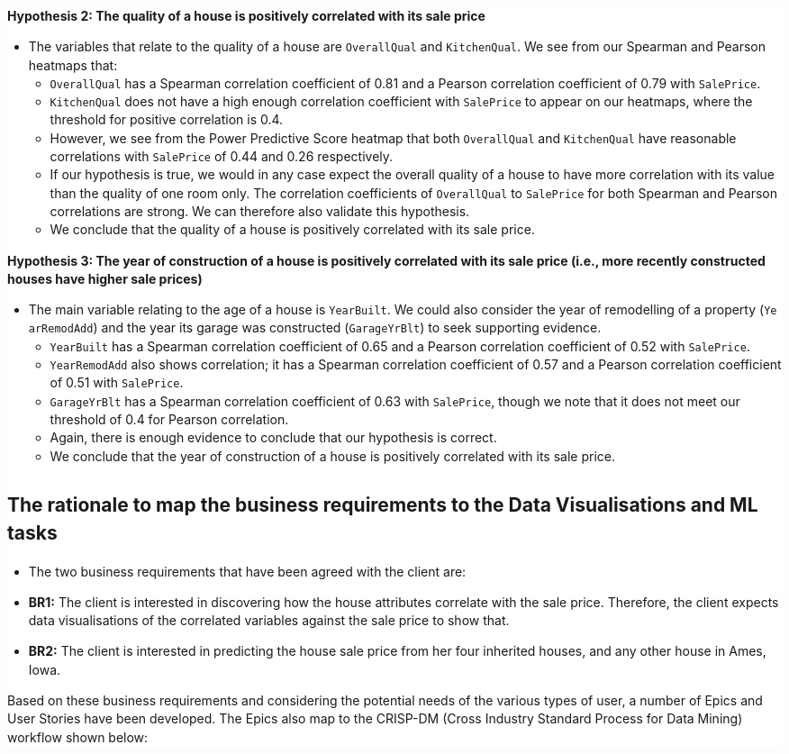 **Hypothesis 2: The quality of a house is positively correlated with its sale price**
* The variables that relate to the quality of a house are `OverallQual` and `KitchenQual`. We see from our Spearman and Pearson heatmaps that:
    - `OverallQual` has a Spearman correlation coefficient of 0.81 and a Pearson correlation coefficient of 0.79 with `SalePrice`.
    - `KitchenQual` does not have a high enough correlation coefficient with `SalePrice` to appear on our heatmaps, where the threshold for positive correlation is 0.4.
    - However, we see from the Power Predictive Score heatmap that both `OverallQual` and `KitchenQual` have reasonable correlations with `SalePrice` of 0.44 and 0.26 respectively.
    - If our hypothesis is true, we would in any case expect the overall quality of a house to have more correlation with its value than the quality of one room only. The correlation coefficients of `OverallQual` to `SalePrice` for both Spearman and Pearson correlations are strong. We can therefore also validate this hypothesis.
    - We conclude that the quality of a house is positively correlated with its sale price.

**Hypothesis 3: The year of construction of a house is positively correlated with its sale price (i.e., more recently constructed houses have higher sale prices)**
* The main variable relating to the age of a house is `YearBuilt`. We could also consider the year of remodelling of a property (`YearRemodAdd`) and the year its garage was constructed (`GarageYrBlt`) to seek supporting evidence.
    - `YearBuilt` has a Spearman correlation coefficient of 0.65 and a Pearson correlation coefficient of 0.52 with `SalePrice`.
    - `YearRemodAdd` also shows correlation; it has a Spearman correlation coefficient of 0.57 and a Pearson correlation coefficient of 0.51 with `SalePrice`.
    - `GarageYrBlt` has a Spearman correlation coefficient of 0.63 with `SalePrice`, though we note that it does not meet our threshold of 0.4 for Pearson correlation.
    - Again, there is enough evidence to conclude that our hypothesis is correct.
    - We conclude that the year of construction of a house is positively correlated with its sale price.

## The rationale to map the business requirements to the Data Visualisations and ML tasks

* The two business requirements that have been agreed with the client are:

* **BR1:** The client is interested in discovering how the house attributes correlate with the sale price. Therefore, the client expects data visualisations of the correlated variables against the sale price to show that.
* **BR2:** The client is interested in predicting the house sale price from her four inherited houses, and any other house in Ames, Iowa.

Based on these business requirements and considering the potential needs of the various types of user, a number of Epics and User Stories have been developed. The Epics also map to the CRISP-DM (Cross Industry Standard Process for Data Mining) workflow shown below:
